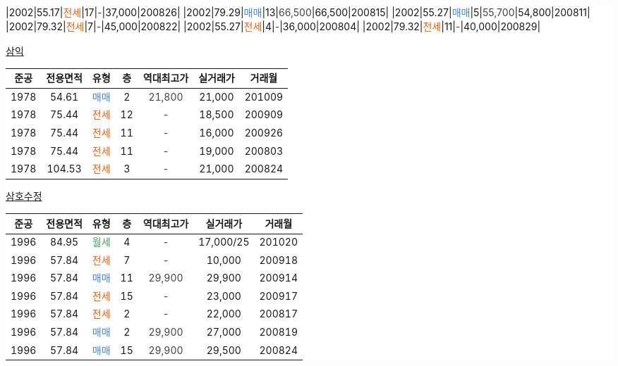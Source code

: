 |2002|55.17|<span style="color:#ff5a00">전세</span>|17|<span style="color:#444444">-</span>|37,000|200826|
|2002|79.29|<span style="color:#4285f3">매매</span>|13|<span style="color:#444444">66,500</span>|66,500|200815|
|2002|55.27|<span style="color:#4285f3">매매</span>|5|<span style="color:#444444">55,700</span>|54,800|200811|
|2002|79.32|<span style="color:#ff5a00">전세</span>|7|<span style="color:#444444">-</span>|45,000|200822|
|2002|55.27|<span style="color:#ff5a00">전세</span>|4|<span style="color:#444444">-</span>|36,000|200804|
|2002|79.32|<span style="color:#ff5a00">전세</span>|11|<span style="color:#444444">-</span>|40,000|200829|


<script async src="//pagead2.googlesyndication.com/pagead/js/adsbygoogle.js"></script>

<ins class="adsbygoogle"
     style="display:block"
     data-ad-client="ca-pub-2446590836940007"
     data-ad-slot="1659523306"
     data-ad-format="auto"
     data-full-width-responsive="true"></ins>
<script>
(adsbygoogle = window.adsbygoogle || []).push({});
</script>


[삼익](https://search.naver.com/search.naver?query=%EA%B2%BD%EA%B8%B0%EB%8F%84+%EC%95%88%EC%96%91%EC%8B%9C+%EB%A7%8C%EC%95%88%EA%B5%AC+%EC%95%88%EC%96%91%EB%8F%99+%EC%82%BC%EC%9D%B5)

|준공|전용면적|유형|층|역대최고가|실거래가|거래월|
|:---:|:---:|:---:|:---:|:---:|:---:|:---:|
|1978|54.61|<span style="color:#4285f3">매매</span>|2|<span style="color:#444444">21,800</span>|21,000|201009|
|1978|75.44|<span style="color:#ff5a00">전세</span>|12|<span style="color:#444444">-</span>|18,500|200909|
|1978|75.44|<span style="color:#ff5a00">전세</span>|11|<span style="color:#444444">-</span>|16,000|200926|
|1978|75.44|<span style="color:#ff5a00">전세</span>|11|<span style="color:#444444">-</span>|19,000|200803|
|1978|104.53|<span style="color:#ff5a00">전세</span>|3|<span style="color:#444444">-</span>|21,000|200824|

[삼호수정](https://search.naver.com/search.naver?query=%EA%B2%BD%EA%B8%B0%EB%8F%84+%EC%95%88%EC%96%91%EC%8B%9C+%EB%A7%8C%EC%95%88%EA%B5%AC+%EC%95%88%EC%96%91%EB%8F%99+%EC%82%BC%ED%98%B8%EC%88%98%EC%A0%95)

|준공|전용면적|유형|층|역대최고가|실거래가|거래월|
|:---:|:---:|:---:|:---:|:---:|:---:|:---:|
|1996|84.95|<span style="color:#34a853">월세</span>|4|<span style="color:#444444">-</span>|17,000/25|201020|
|1996|57.84|<span style="color:#ff5a00">전세</span>|7|<span style="color:#444444">-</span>|10,000|200918|
|1996|57.84|<span style="color:#4285f3">매매</span>|11|<span style="color:#444444">29,900</span>|29,900|200914|
|1996|57.84|<span style="color:#ff5a00">전세</span>|15|<span style="color:#444444">-</span>|23,000|200917|
|1996|57.84|<span style="color:#ff5a00">전세</span>|2|<span style="color:#444444">-</span>|22,000|200817|
|1996|57.84|<span style="color:#4285f3">매매</span>|2|<span style="color:#444444">29,900</span>|27,000|200819|
|1996|57.84|<span style="color:#4285f3">매매</span>|15|<span style="color:#444444">29,900</span>|29,500|200824|
